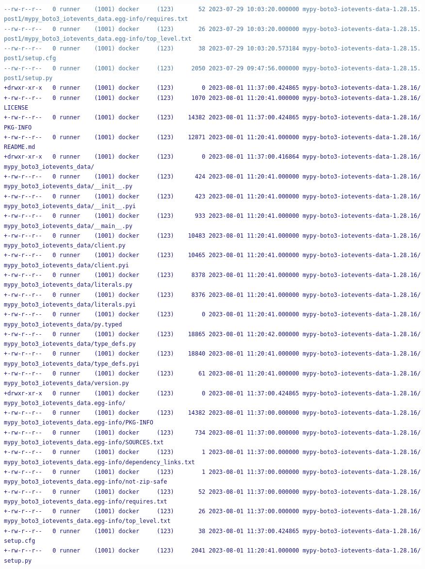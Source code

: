 ```diff
--rw-r--r--   0 runner    (1001) docker     (123)       52 2023-07-29 10:03:20.000000 mypy-boto3-iotevents-data-1.28.15.post1/mypy_boto3_iotevents_data.egg-info/requires.txt
--rw-r--r--   0 runner    (1001) docker     (123)       26 2023-07-29 10:03:20.000000 mypy-boto3-iotevents-data-1.28.15.post1/mypy_boto3_iotevents_data.egg-info/top_level.txt
--rw-r--r--   0 runner    (1001) docker     (123)       38 2023-07-29 10:03:20.573184 mypy-boto3-iotevents-data-1.28.15.post1/setup.cfg
--rw-r--r--   0 runner    (1001) docker     (123)     2050 2023-07-29 09:47:56.000000 mypy-boto3-iotevents-data-1.28.15.post1/setup.py
+drwxr-xr-x   0 runner    (1001) docker     (123)        0 2023-08-01 11:37:00.424865 mypy-boto3-iotevents-data-1.28.16/
+-rw-r--r--   0 runner    (1001) docker     (123)     1070 2023-08-01 11:20:41.000000 mypy-boto3-iotevents-data-1.28.16/LICENSE
+-rw-r--r--   0 runner    (1001) docker     (123)    14382 2023-08-01 11:37:00.424865 mypy-boto3-iotevents-data-1.28.16/PKG-INFO
+-rw-r--r--   0 runner    (1001) docker     (123)    12871 2023-08-01 11:20:41.000000 mypy-boto3-iotevents-data-1.28.16/README.md
+drwxr-xr-x   0 runner    (1001) docker     (123)        0 2023-08-01 11:37:00.416864 mypy-boto3-iotevents-data-1.28.16/mypy_boto3_iotevents_data/
+-rw-r--r--   0 runner    (1001) docker     (123)      424 2023-08-01 11:20:41.000000 mypy-boto3-iotevents-data-1.28.16/mypy_boto3_iotevents_data/__init__.py
+-rw-r--r--   0 runner    (1001) docker     (123)      423 2023-08-01 11:20:41.000000 mypy-boto3-iotevents-data-1.28.16/mypy_boto3_iotevents_data/__init__.pyi
+-rw-r--r--   0 runner    (1001) docker     (123)      933 2023-08-01 11:20:41.000000 mypy-boto3-iotevents-data-1.28.16/mypy_boto3_iotevents_data/__main__.py
+-rw-r--r--   0 runner    (1001) docker     (123)    10483 2023-08-01 11:20:41.000000 mypy-boto3-iotevents-data-1.28.16/mypy_boto3_iotevents_data/client.py
+-rw-r--r--   0 runner    (1001) docker     (123)    10465 2023-08-01 11:20:41.000000 mypy-boto3-iotevents-data-1.28.16/mypy_boto3_iotevents_data/client.pyi
+-rw-r--r--   0 runner    (1001) docker     (123)     8378 2023-08-01 11:20:41.000000 mypy-boto3-iotevents-data-1.28.16/mypy_boto3_iotevents_data/literals.py
+-rw-r--r--   0 runner    (1001) docker     (123)     8376 2023-08-01 11:20:41.000000 mypy-boto3-iotevents-data-1.28.16/mypy_boto3_iotevents_data/literals.pyi
+-rw-r--r--   0 runner    (1001) docker     (123)        0 2023-08-01 11:20:41.000000 mypy-boto3-iotevents-data-1.28.16/mypy_boto3_iotevents_data/py.typed
+-rw-r--r--   0 runner    (1001) docker     (123)    18865 2023-08-01 11:20:42.000000 mypy-boto3-iotevents-data-1.28.16/mypy_boto3_iotevents_data/type_defs.py
+-rw-r--r--   0 runner    (1001) docker     (123)    18840 2023-08-01 11:20:41.000000 mypy-boto3-iotevents-data-1.28.16/mypy_boto3_iotevents_data/type_defs.pyi
+-rw-r--r--   0 runner    (1001) docker     (123)       61 2023-08-01 11:20:41.000000 mypy-boto3-iotevents-data-1.28.16/mypy_boto3_iotevents_data/version.py
+drwxr-xr-x   0 runner    (1001) docker     (123)        0 2023-08-01 11:37:00.424865 mypy-boto3-iotevents-data-1.28.16/mypy_boto3_iotevents_data.egg-info/
+-rw-r--r--   0 runner    (1001) docker     (123)    14382 2023-08-01 11:37:00.000000 mypy-boto3-iotevents-data-1.28.16/mypy_boto3_iotevents_data.egg-info/PKG-INFO
+-rw-r--r--   0 runner    (1001) docker     (123)      734 2023-08-01 11:37:00.000000 mypy-boto3-iotevents-data-1.28.16/mypy_boto3_iotevents_data.egg-info/SOURCES.txt
+-rw-r--r--   0 runner    (1001) docker     (123)        1 2023-08-01 11:37:00.000000 mypy-boto3-iotevents-data-1.28.16/mypy_boto3_iotevents_data.egg-info/dependency_links.txt
+-rw-r--r--   0 runner    (1001) docker     (123)        1 2023-08-01 11:37:00.000000 mypy-boto3-iotevents-data-1.28.16/mypy_boto3_iotevents_data.egg-info/not-zip-safe
+-rw-r--r--   0 runner    (1001) docker     (123)       52 2023-08-01 11:37:00.000000 mypy-boto3-iotevents-data-1.28.16/mypy_boto3_iotevents_data.egg-info/requires.txt
+-rw-r--r--   0 runner    (1001) docker     (123)       26 2023-08-01 11:37:00.000000 mypy-boto3-iotevents-data-1.28.16/mypy_boto3_iotevents_data.egg-info/top_level.txt
+-rw-r--r--   0 runner    (1001) docker     (123)       38 2023-08-01 11:37:00.424865 mypy-boto3-iotevents-data-1.28.16/setup.cfg
+-rw-r--r--   0 runner    (1001) docker     (123)     2041 2023-08-01 11:20:41.000000 mypy-boto3-iotevents-data-1.28.16/setup.py
```
